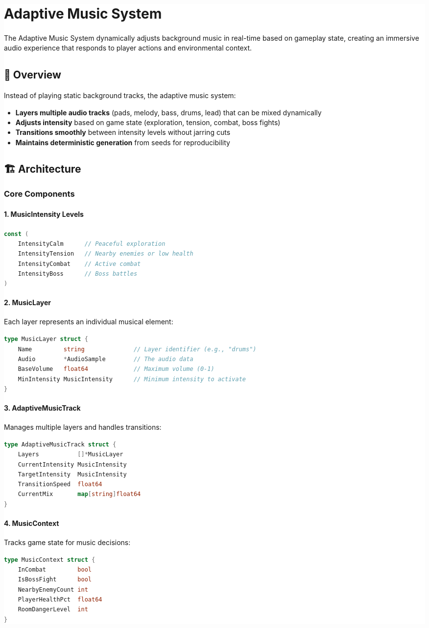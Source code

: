 # Adaptive Music System

The Adaptive Music System dynamically adjusts background music in real-time based on gameplay state, creating an immersive audio experience that responds to player actions and environmental context.

## 🎵 Overview

Instead of playing static background tracks, the adaptive music system:
- **Layers multiple audio tracks** (pads, melody, bass, drums, lead) that can be mixed dynamically
- **Adjusts intensity** based on game state (exploration, tension, combat, boss fights)
- **Transitions smoothly** between intensity levels without jarring cuts
- **Maintains deterministic generation** from seeds for reproducibility

## 🏗️ Architecture

### Core Components

#### 1. MusicIntensity Levels
```go
const (
    IntensityCalm      // Peaceful exploration
    IntensityTension   // Nearby enemies or low health
    IntensityCombat    // Active combat
    IntensityBoss      // Boss battles
)
```

#### 2. MusicLayer
Each layer represents an individual musical element:
```go
type MusicLayer struct {
    Name         string              // Layer identifier (e.g., "drums")
    Audio        *AudioSample        // The audio data
    BaseVolume   float64             // Maximum volume (0-1)
    MinIntensity MusicIntensity      // Minimum intensity to activate
}
```

#### 3. AdaptiveMusicTrack
Manages multiple layers and handles transitions:
```go
type AdaptiveMusicTrack struct {
    Layers           []*MusicLayer
    CurrentIntensity MusicIntensity
    TargetIntensity  MusicIntensity
    TransitionSpeed  float64
    CurrentMix       map[string]float64
}
```

#### 4. MusicContext
Tracks game state for music decisions:
```go
type MusicContext struct {
    InCombat         bool
    IsBossFight      bool
    NearbyEnemyCount int
    PlayerHealthPct  float64
    RoomDangerLevel  int
}
```

